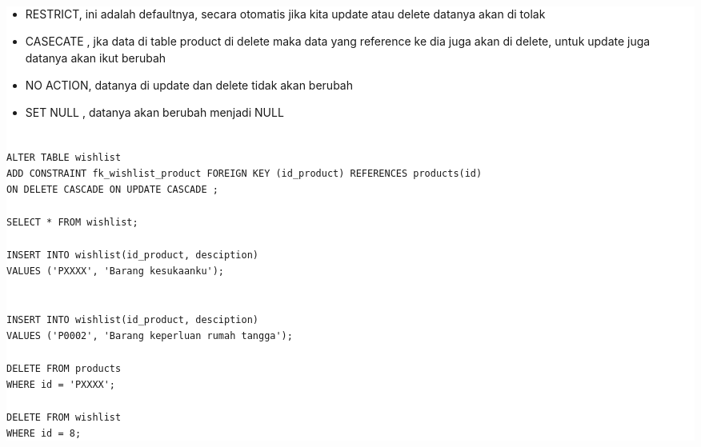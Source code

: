- RESTRICT, ini adalah defaultnya, secara otomatis jika kita update atau delete datanya akan di tolak

- CASECATE , jka data di table product di delete maka data yang reference ke dia juga akan di delete, untuk update juga datanya akan ikut berubah

- NO ACTION, datanya di update dan delete tidak akan berubah

- SET NULL , datanya akan berubah menjadi NULL

```ssh

ALTER TABLE wishlist
ADD CONSTRAINT fk_wishlist_product FOREIGN KEY (id_product) REFERENCES products(id)
ON DELETE CASCADE ON UPDATE CASCADE ;

SELECT * FROM wishlist;

INSERT INTO wishlist(id_product, desciption)
VALUES ('PXXXX', 'Barang kesukaanku');


INSERT INTO wishlist(id_product, desciption)
VALUES ('P0002', 'Barang keperluan rumah tangga');

DELETE FROM products
WHERE id = 'PXXXX';

DELETE FROM wishlist
WHERE id = 8;

```
